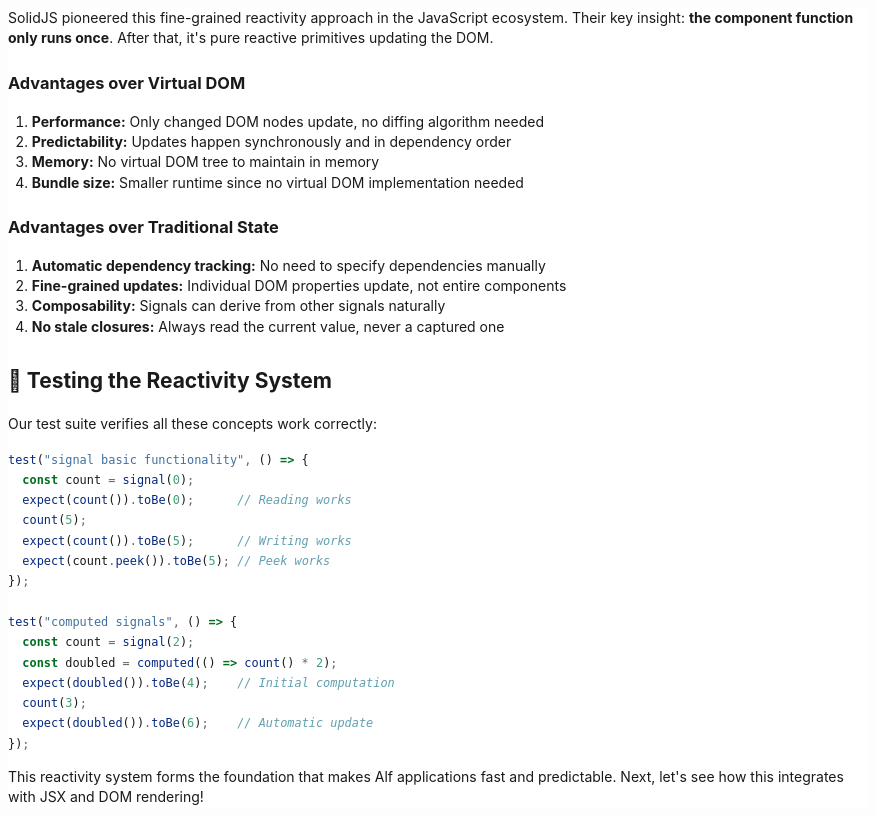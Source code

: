 SolidJS pioneered this fine-grained reactivity approach in the JavaScript ecosystem. Their key insight: **the component function only runs once**. After that, it's pure reactive primitives updating the DOM.

### Advantages over Virtual DOM

1. **Performance:** Only changed DOM nodes update, no diffing algorithm needed
2. **Predictability:** Updates happen synchronously and in dependency order
3. **Memory:** No virtual DOM tree to maintain in memory
4. **Bundle size:** Smaller runtime since no virtual DOM implementation needed

### Advantages over Traditional State

1. **Automatic dependency tracking:** No need to specify dependencies manually
2. **Fine-grained updates:** Individual DOM properties update, not entire components
3. **Composability:** Signals can derive from other signals naturally
4. **No stale closures:** Always read the current value, never a captured one

## 🧪 **Testing the Reactivity System**

Our test suite verifies all these concepts work correctly:

```typescript
test("signal basic functionality", () => {
  const count = signal(0);
  expect(count()).toBe(0);      // Reading works
  count(5);
  expect(count()).toBe(5);      // Writing works
  expect(count.peek()).toBe(5); // Peek works
});

test("computed signals", () => {
  const count = signal(2);
  const doubled = computed(() => count() * 2);
  expect(doubled()).toBe(4);    // Initial computation
  count(3);
  expect(doubled()).toBe(6);    // Automatic update
});
```

This reactivity system forms the foundation that makes Alf applications fast and predictable. Next, let's see how this integrates with JSX and DOM rendering!
